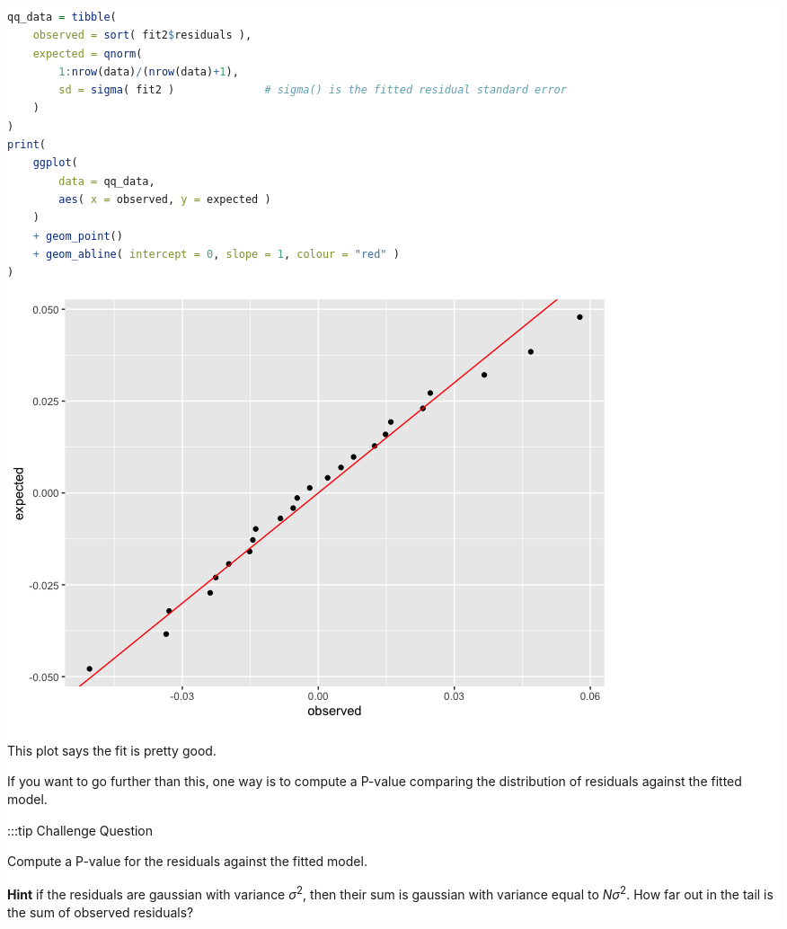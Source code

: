 ``` r
qq_data = tibble(
    observed = sort( fit2$residuals ),
    expected = qnorm(
        1:nrow(data)/(nrow(data)+1),
        sd = sigma( fit2 )              # sigma() is the fitted residual standard error
    )
)
print(
    ggplot(
        data = qq_data,
        aes( x = observed, y = expected )
    )
    + geom_point()
    + geom_abline( intercept = 0, slope = 1, colour = "red" )
)
```

![](linear-regression-1_files/figure-gfm/unnamed-chunk-25-1.png)

This plot says the fit is pretty good.

If you want to go further than this, one way is to compute a P-value
comparing the distribution of residuals against the fitted model.

:::tip Challenge Question

Compute a P-value for the residuals against the fitted model.

**Hint** if the residuals are gaussian with variance $\sigma^2$, then
their sum is gaussian with variance equal to $N\sigma^2$. How far out in
the tail is the sum of observed residuals?

